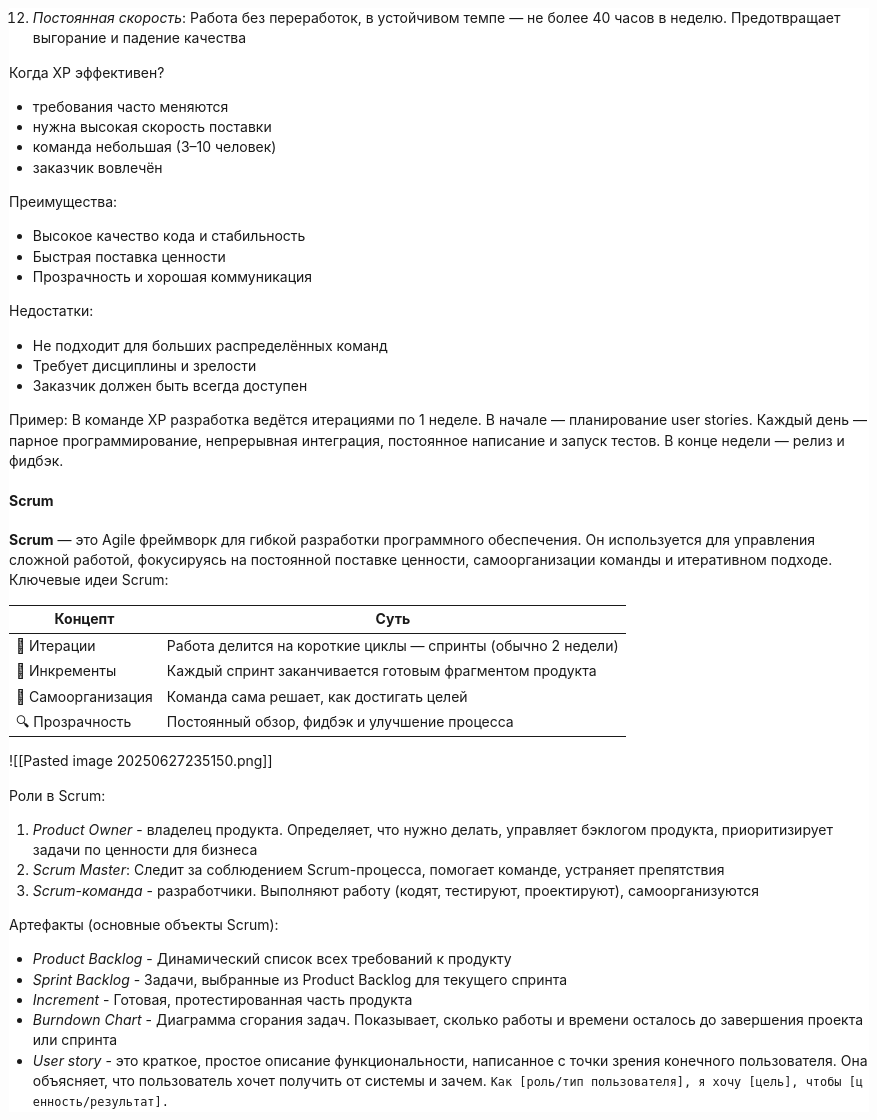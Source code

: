 12. *Постоянная скорость*: Работа без переработок, в устойчивом темпе — не более 40 часов в неделю. Предотвращает выгорание и падение качества

Когда XP эффективен?
- требования часто меняются
- нужна высокая скорость поставки
- команда небольшая (3–10 человек)
- заказчик вовлечён

Преимущества:
- Высокое качество кода и стабильность
- Быстрая поставка ценности
- Прозрачность и хорошая коммуникация

Недостатки:
- Не подходит для больших распределённых команд
- Требует дисциплины и зрелости
- Заказчик должен быть всегда доступен

Пример: В команде XP разработка ведётся итерациями по 1 неделе. В начале — планирование user stories. Каждый день — парное программирование, непрерывная интеграция, постоянное написание и запуск тестов. В конце недели — релиз и фидбэк.

#### Scrum

**Scrum** — это Agile фреймворк для гибкой разработки программного обеспечения. Он используется для управления сложной работой, фокусируясь на постоянной поставке ценности, самоорганизации команды и итеративном подходе. Ключевые идеи Scrum:

| Концепт            | Суть                                                         |
| ------------------ | ------------------------------------------------------------ |
| 🔄 Итерации        | Работа делится на короткие циклы — спринты (обычно 2 недели) |
| 🧩 Инкременты      | Каждый спринт заканчивается готовым фрагментом продукта      |
| 👥 Самоорганизация | Команда сама решает, как достигать целей                     |
| 🔍 Прозрачность    | Постоянный обзор, фидбэк и улучшение процесса                |

![[Pasted image 20250627235150.png]]

Роли в Scrum:
1. *Product Owner* - владелец продукта. Определяет, что нужно делать, управляет бэклогом продукта, приоритизирует задачи по ценности для бизнеса
2. *Scrum Master*: Следит за соблюдением Scrum-процесса, помогает команде, устраняет препятствия
3. *Scrum-команда* - разработчики. Выполняют работу (кодят, тестируют, проектируют), самоорганизуются

Артефакты (основные объекты Scrum):
- *Product Backlog* - Динамический список всех требований к продукту
- *Sprint Backlog* - Задачи, выбранные из Product Backlog для текущего спринта
- *Increment* - Готовая, протестированная часть продукта
- *Burndown Chart* - Диаграмма сгорания задач. Показывает, сколько работы и времени осталось до завершения проекта или спринта
- *User story* - это краткое, простое описание функциональности, написанное с точки зрения конечного пользователя. Она объясняет, что пользователь хочет получить от системы и зачем. `Как [роль/тип пользователя], я хочу [цель], чтобы [ценность/результат].`
